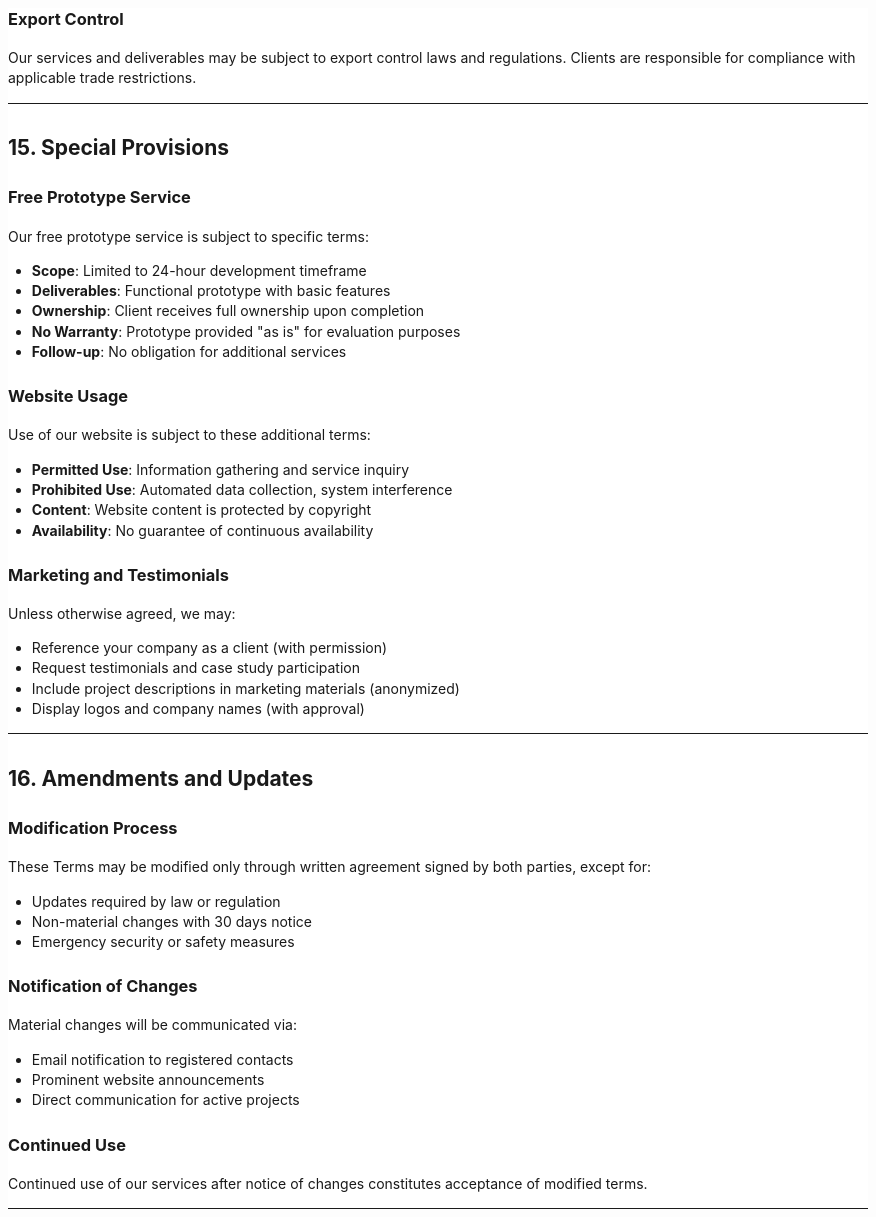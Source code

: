 ### Export Control
Our services and deliverables may be subject to export control laws and regulations. Clients are responsible for compliance with applicable trade restrictions.

---

## 15. Special Provisions

### Free Prototype Service
Our free prototype service is subject to specific terms:
- **Scope**: Limited to 24-hour development timeframe
- **Deliverables**: Functional prototype with basic features
- **Ownership**: Client receives full ownership upon completion
- **No Warranty**: Prototype provided "as is" for evaluation purposes
- **Follow-up**: No obligation for additional services

### Website Usage
Use of our website is subject to these additional terms:
- **Permitted Use**: Information gathering and service inquiry
- **Prohibited Use**: Automated data collection, system interference
- **Content**: Website content is protected by copyright
- **Availability**: No guarantee of continuous availability

### Marketing and Testimonials
Unless otherwise agreed, we may:
- Reference your company as a client (with permission)
- Request testimonials and case study participation
- Include project descriptions in marketing materials (anonymized)
- Display logos and company names (with approval)

---

## 16. Amendments and Updates

### Modification Process
These Terms may be modified only through written agreement signed by both parties, except for:
- Updates required by law or regulation
- Non-material changes with 30 days notice
- Emergency security or safety measures

### Notification of Changes
Material changes will be communicated via:
- Email notification to registered contacts
- Prominent website announcements
- Direct communication for active projects

### Continued Use
Continued use of our services after notice of changes constitutes acceptance of modified terms.

---